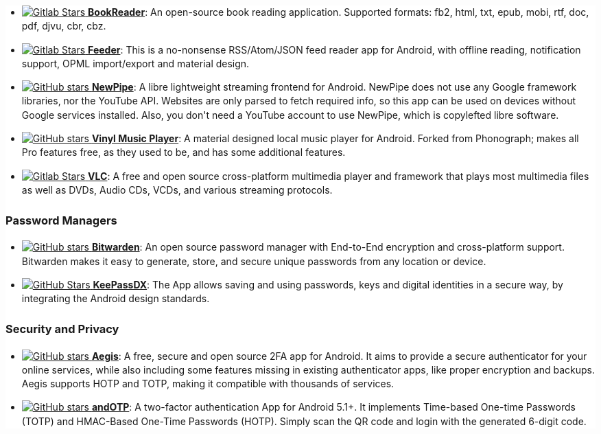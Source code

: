 - [![Gitlab Stars](https://img.shields.io/badge/dynamic/json?label=★&query=%24.star_count&url=https%3A%2F%2Fgitlab.com%2Fapi%2Fv4%2Fprojects%2F5074924)
  **BookReader**](https://gitlab.com/axet/android-book-reader "BookReader"): An open-source book reading application. Supported formats: fb2, html, txt, epub, mobi, rtf, doc, pdf, djvu, cbr, cbz.

- [![Gitlab Stars](https://img.shields.io/badge/dynamic/json?label=★&query=%24.star_count&url=https%3A%2F%2Fgitlab.com%2Fapi%2Fv4%2Fprojects%2F3088048)
  **Feeder**](https://gitlab.com/spacecowboy/Feeder "Feeder"): This is a no-nonsense RSS/Atom/JSON feed reader app for Android, with offline reading, notification support, OPML import/export and material design.

- [![GitHub stars](https://img.shields.io/github/stars/TeamNewPipe/NewPipe.svg?label=★&style=flat)
  **NewPipe**](https://github.com/TeamNewPipe/NewPipe "NewPipe"): A libre lightweight streaming frontend for Android. NewPipe does not use any Google framework libraries, nor the YouTube API. Websites are only parsed to fetch required info, so this app can be used on devices without Google services installed. Also, you don't need a YouTube account to use NewPipe, which is copylefted libre software.

- [![GitHub stars](https://img.shields.io/github/stars/AdrienPoupa/VinylMusicPlayer.svg?label=★&style=flat)
  **Vinyl Music Player**](https://github.com/AdrienPoupa/VinylMusicPlayer "Vinyl Music Player"): A material designed local music player for Android. Forked from Phonograph; makes all Pro features free, as they used to be, and has some additional features.

- [![Gitlab Stars](https://img.shields.io/badge/dynamic/json?label=%E2%98%85&query=%24.star_count&url=https%3A%2F%2Fcode.videolan.org%2Fapi%2Fv4%2Fprojects%2F36)
  **VLC**](https://code.videolan.org/videolan/VLC-android "VLC"): A free and open source cross-platform multimedia player and framework that plays most multimedia files as well as DVDs, Audio CDs, VCDs, and various streaming protocols.

### Password Managers

- [![GitHub stars](https://img.shields.io/github/stars/bitwarden/mobile.svg?label=★&style=flat)
  **Bitwarden**](https://github.com/bitwarden/mobile "Bitwarden"): An open source password manager with End-to-End encryption and cross-platform support. Bitwarden makes it easy to generate, store, and secure unique passwords from any location or device.

- [![GitHub Stars](https://img.shields.io/github/stars/Kunzisoft/KeePassDX.svg?label=★&style=flat)
  **KeePassDX**](https://github.com/Kunzisoft]/KeePassDX "[KeePassDX]"): The App allows saving and using passwords, keys and digital identities in a secure way, by integrating the Android design standards.

### Security and Privacy

- [![GitHub stars](https://img.shields.io/github/stars/beemdevelopment/Aegis.svg?label=★&style=flat)
  **Aegis**](https://github.com/beemdevelopment/Aegis "Aegis"): A free, secure and open source 2FA app for Android. It aims to provide a secure authenticator for your online services, while also including some features missing in existing authenticator apps, like proper encryption and backups. Aegis supports HOTP and TOTP, making it compatible with thousands of services.

- [![GitHub stars](https://img.shields.io/github/stars/andOTP/andOTP.svg?label=★&style=flat)
  **andOTP**](https://github.com/andOTP/andOTP "andOTP"): A two-factor authentication App for Android 5.1+. It implements Time-based One-time Passwords (TOTP) and HMAC-Based One-Time Passwords (HOTP). Simply scan the QR code and login with the generated 6-digit code.
